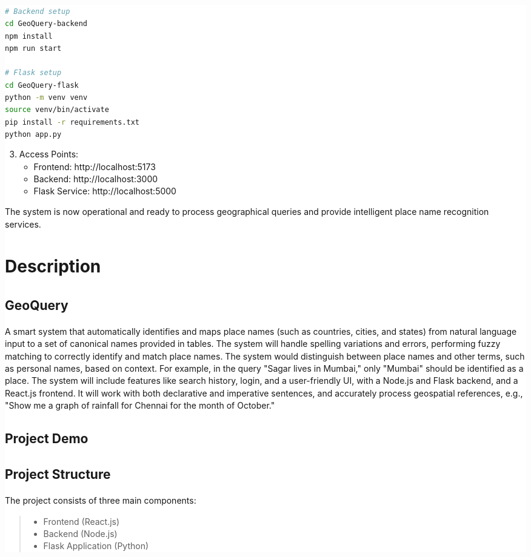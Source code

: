    ```bash
   # Backend setup
   cd GeoQuery-backend
   npm install
   npm run start

   # Flask setup
   cd GeoQuery-flask
   python -m venv venv
   source venv/bin/activate
   pip install -r requirements.txt
   python app.py
   ```

3. Access Points:
   - Frontend: http://localhost:5173
   - Backend: http://localhost:3000
   - Flask Service: http://localhost:5000

The system is now operational and ready to process geographical queries and provide intelligent place name recognition services.

# Description
## GeoQuery

A smart system that automatically identifies and maps place names (such as countries, cities, and states) from natural language input to a set of canonical names provided in tables. The system will handle spelling variations and errors, performing fuzzy matching to correctly identify and match place names. The system would distinguish between place names and other terms, such as personal names, based on context. For example, in the query "Sagar lives in Mumbai," only "Mumbai" should be identified as a place. The system will include features like search history, login, and a user-friendly UI, with a Node.js and Flask backend, and a React.js frontend. It will work with both declarative and imperative sentences, and accurately process geospatial references, e.g., "Show me a graph of rainfall for Chennai for the month of October."

## Project Demo
> <video src="https://private-user-images.githubusercontent.com/194898697/404524973-bd4d607b-568b-4d5e-bff3-65061a735e67.mp4?jwt=eyJhbGciOiJIUzI1NiIsInR5cCI6IkpXVCJ9.eyJpc3MiOiJnaXRodWIuY29tIiwiYXVkIjoicmF3LmdpdGh1YnVzZXJjb250ZW50LmNvbSIsImtleSI6ImtleTUiLCJleHAiOjE3MzcxOTI5NDgsIm5iZiI6MTczNzE5MjY0OCwicGF0aCI6Ii8xOTQ4OTg2OTcvNDA0NTI0OTczLWJkNGQ2MDdiLTU2OGItNGQ1ZS1iZmYzLTY1MDYxYTczNWU2Ny5tcDQ_WC1BbXotQWxnb3JpdGhtPUFXUzQtSE1BQy1TSEEyNTYmWC1BbXotQ3JlZGVudGlhbD1BS0lBVkNPRFlMU0E1M1BRSzRaQSUyRjIwMjUwMTE4JTJGdXMtZWFzdC0xJTJGczMlMkZhd3M0X3JlcXVlc3QmWC1BbXotRGF0ZT0yMDI1MDExOFQwOTMwNDhaJlgtQW16LUV4cGlyZXM9MzAwJlgtQW16LVNpZ25hdHVyZT01NmEwMDZiOThmN2QyMDJhNTNkYTRiNzQwM2U2NTVmNGRmOWE3MWNjMzIxOGFiZTdkNWRlOGY4MDYxNzUyMjBjJlgtQW16LVNpZ25lZEhlYWRlcnM9aG9zdCJ9.-s10I-8vLEqdWX5mfKRz3B-827JcB_TPgeEtvkG0mVo" controls="controls" style="max-width: 730px;">
> </video>

## Project Structure
The project consists of three main components:
> - Frontend (React.js)
> - Backend (Node.js)
> - Flask Application (Python)
